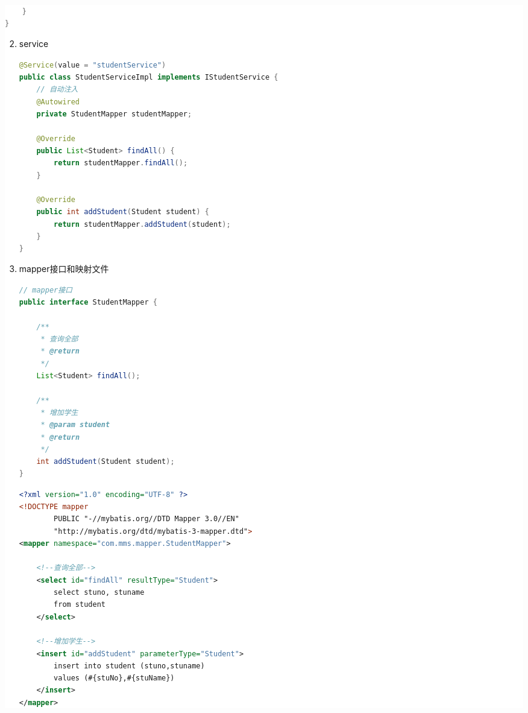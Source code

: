    ```java
       }
   }
   ```

2. service

   ```java
   @Service(value = "studentService")
   public class StudentServiceImpl implements IStudentService {
       // 自动注入
       @Autowired
       private StudentMapper studentMapper;
   
       @Override
       public List<Student> findAll() {
           return studentMapper.findAll();
       }
   
       @Override
       public int addStudent(Student student) {
           return studentMapper.addStudent(student);
       }
   }
   ```

3. mapper接口和映射文件

   ```java
   // mapper接口
   public interface StudentMapper {
   
       /**
        * 查询全部
        * @return
        */
       List<Student> findAll();
   
       /**
        * 增加学生
        * @param student
        * @return
        */
       int addStudent(Student student);
   }
   ```

   ```xml
   <?xml version="1.0" encoding="UTF-8" ?>
   <!DOCTYPE mapper
           PUBLIC "-//mybatis.org//DTD Mapper 3.0//EN"
           "http://mybatis.org/dtd/mybatis-3-mapper.dtd">
   <mapper namespace="com.mms.mapper.StudentMapper">
   
       <!--查询全部-->
       <select id="findAll" resultType="Student">
           select stuno, stuname
           from student
       </select>
   
       <!--增加学生-->
       <insert id="addStudent" parameterType="Student">
           insert into student (stuno,stuname)
           values (#{stuNo},#{stuName})
       </insert>
   </mapper>
   ```
